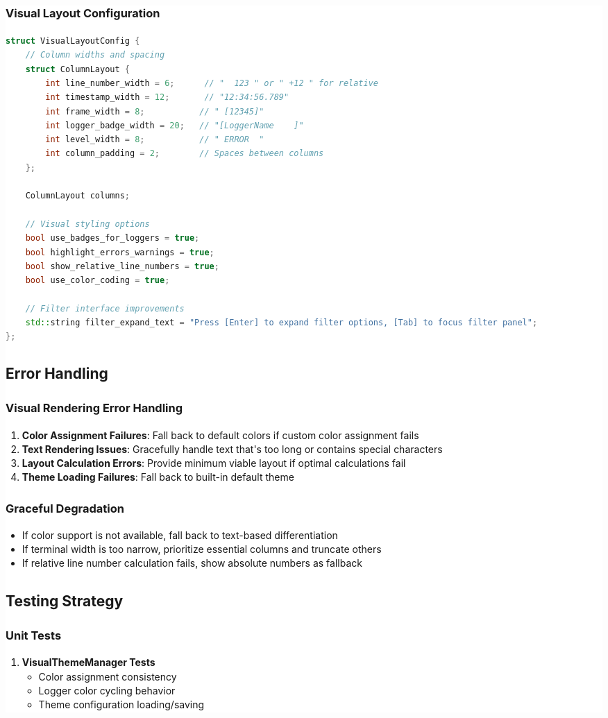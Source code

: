 ### Visual Layout Configuration

```cpp
struct VisualLayoutConfig {
    // Column widths and spacing
    struct ColumnLayout {
        int line_number_width = 6;      // "  123 " or " +12 " for relative
        int timestamp_width = 12;       // "12:34:56.789"
        int frame_width = 8;           // " [12345]"
        int logger_badge_width = 20;   // "[LoggerName    ]"
        int level_width = 8;           // " ERROR  "
        int column_padding = 2;        // Spaces between columns
    };
    
    ColumnLayout columns;
    
    // Visual styling options
    bool use_badges_for_loggers = true;
    bool highlight_errors_warnings = true;
    bool show_relative_line_numbers = true;
    bool use_color_coding = true;
    
    // Filter interface improvements
    std::string filter_expand_text = "Press [Enter] to expand filter options, [Tab] to focus filter panel";
};
```

## Error Handling

### Visual Rendering Error Handling

1. **Color Assignment Failures**: Fall back to default colors if custom color assignment fails
2. **Text Rendering Issues**: Gracefully handle text that's too long or contains special characters
3. **Layout Calculation Errors**: Provide minimum viable layout if optimal calculations fail
4. **Theme Loading Failures**: Fall back to built-in default theme

### Graceful Degradation

- If color support is not available, fall back to text-based differentiation
- If terminal width is too narrow, prioritize essential columns and truncate others
- If relative line number calculation fails, show absolute numbers as fallback

## Testing Strategy

### Unit Tests

1. **VisualThemeManager Tests**
   - Color assignment consistency
   - Logger color cycling behavior
   - Theme configuration loading/saving
